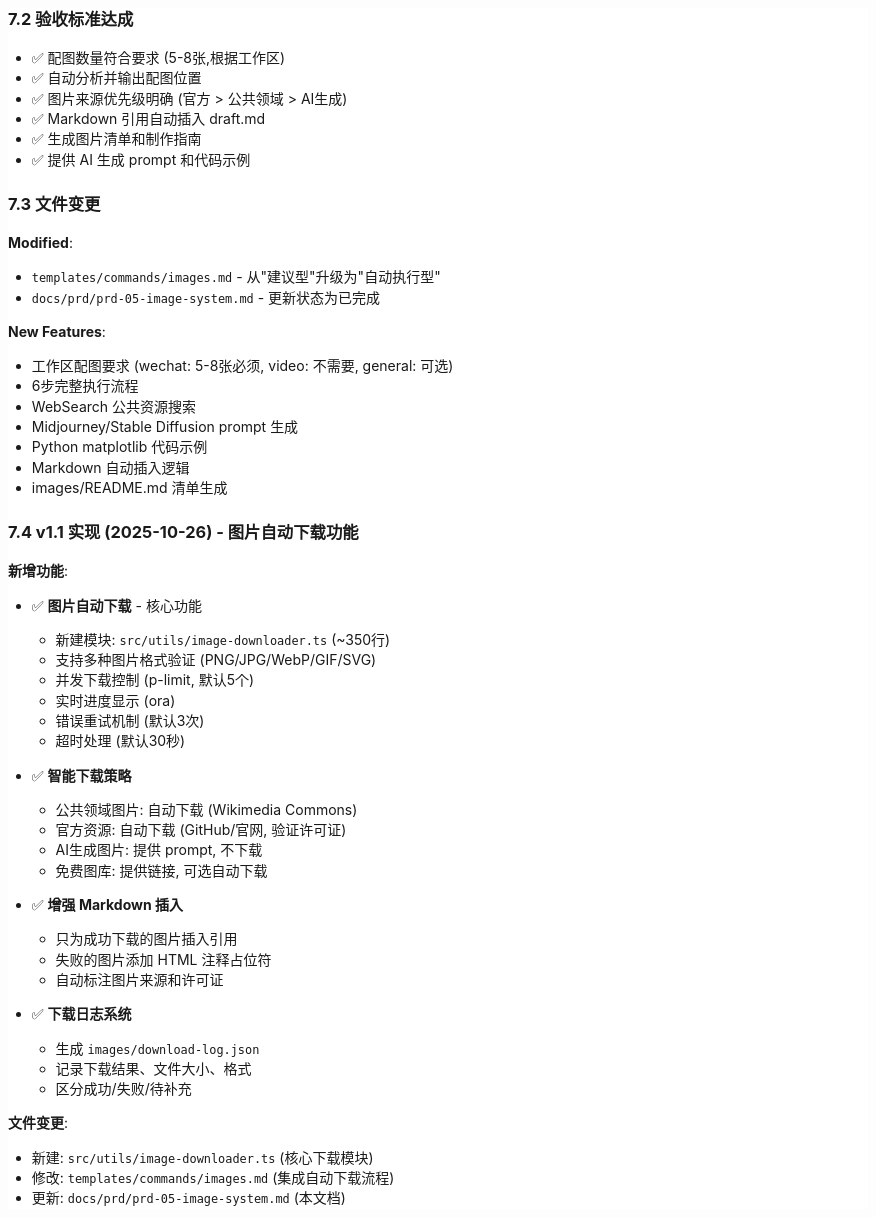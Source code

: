 ### 7.2 验收标准达成

- ✅ 配图数量符合要求 (5-8张,根据工作区)
- ✅ 自动分析并输出配图位置
- ✅ 图片来源优先级明确 (官方 > 公共领域 > AI生成)
- ✅ Markdown 引用自动插入 draft.md
- ✅ 生成图片清单和制作指南
- ✅ 提供 AI 生成 prompt 和代码示例

### 7.3 文件变更

**Modified**:
- `templates/commands/images.md` - 从"建议型"升级为"自动执行型"
- `docs/prd/prd-05-image-system.md` - 更新状态为已完成

**New Features**:
- 工作区配图要求 (wechat: 5-8张必须, video: 不需要, general: 可选)
- 6步完整执行流程
- WebSearch 公共资源搜索
- Midjourney/Stable Diffusion prompt 生成
- Python matplotlib 代码示例
- Markdown 自动插入逻辑
- images/README.md 清单生成

### 7.4 v1.1 实现 (2025-10-26) - 图片自动下载功能

**新增功能**:
- ✅ **图片自动下载** - 核心功能
  - 新建模块: `src/utils/image-downloader.ts` (~350行)
  - 支持多种图片格式验证 (PNG/JPG/WebP/GIF/SVG)
  - 并发下载控制 (p-limit, 默认5个)
  - 实时进度显示 (ora)
  - 错误重试机制 (默认3次)
  - 超时处理 (默认30秒)

- ✅ **智能下载策略**
  - 公共领域图片: 自动下载 (Wikimedia Commons)
  - 官方资源: 自动下载 (GitHub/官网, 验证许可证)
  - AI生成图片: 提供 prompt, 不下载
  - 免费图库: 提供链接, 可选自动下载

- ✅ **增强 Markdown 插入**
  - 只为成功下载的图片插入引用
  - 失败的图片添加 HTML 注释占位符
  - 自动标注图片来源和许可证

- ✅ **下载日志系统**
  - 生成 `images/download-log.json`
  - 记录下载结果、文件大小、格式
  - 区分成功/失败/待补充

**文件变更**:
- 新建: `src/utils/image-downloader.ts` (核心下载模块)
- 修改: `templates/commands/images.md` (集成自动下载流程)
- 更新: `docs/prd/prd-05-image-system.md` (本文档)
